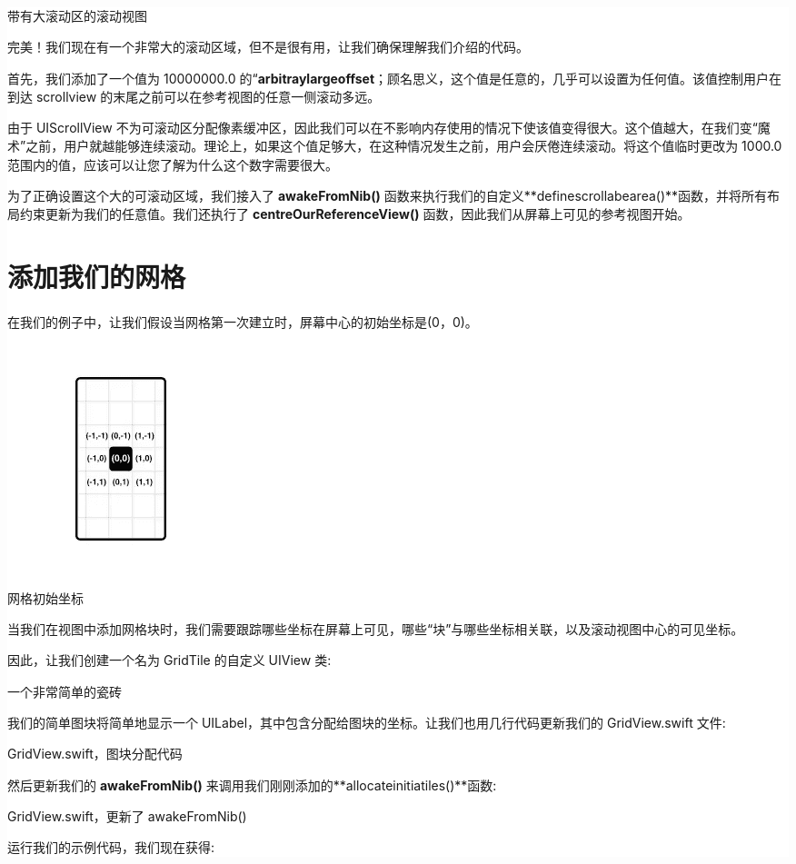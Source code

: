 带有大滚动区的滚动视图

完美！我们现在有一个非常大的滚动区域，但不是很有用，让我们确保理解我们介绍的代码。

首先，我们添加了一个值为 10000000.0 的“**arbitraylargeoffset**；顾名思义，这个值是任意的，几乎可以设置为任何值。该值控制用户在到达 scrollview 的末尾之前可以在参考视图的任意一侧滚动多远。

由于 UIScrollView 不为可滚动区分配像素缓冲区，因此我们可以在不影响内存使用的情况下使该值变得很大。这个值越大，在我们变“魔术”之前，用户就越能够连续滚动。理论上，如果这个值足够大，在这种情况发生之前，用户会厌倦连续滚动。将这个值临时更改为 1000.0 范围内的值，应该可以让您了解为什么这个数字需要很大。

为了正确设置这个大的可滚动区域，我们接入了 **awakeFromNib()** 函数来执行我们的自定义**definescrollabearea()**函数，并将所有布局约束更新为我们的任意值。我们还执行了 **centreOurReferenceView()** 函数，因此我们从屏幕上可见的参考视图开始。

# 添加我们的网格

在我们的例子中，让我们假设当网格第一次建立时，屏幕中心的初始坐标是(0，0)。

![](img/97a0a2cd22c5b4fd14637a53c2d0ed90.png)

网格初始坐标

当我们在视图中添加网格块时，我们需要跟踪哪些坐标在屏幕上可见，哪些“块”与哪些坐标相关联，以及滚动视图中心的可见坐标。

因此，让我们创建一个名为 GridTile 的自定义 UIView 类:

一个非常简单的瓷砖

我们的简单图块将简单地显示一个 UILabel，其中包含分配给图块的坐标。让我们也用几行代码更新我们的 GridView.swift 文件:

GridView.swift，图块分配代码

然后更新我们的 **awakeFromNib()** 来调用我们刚刚添加的**allocateinitiatiles()**函数:

GridView.swift，更新了 awakeFromNib()

运行我们的示例代码，我们现在获得:
